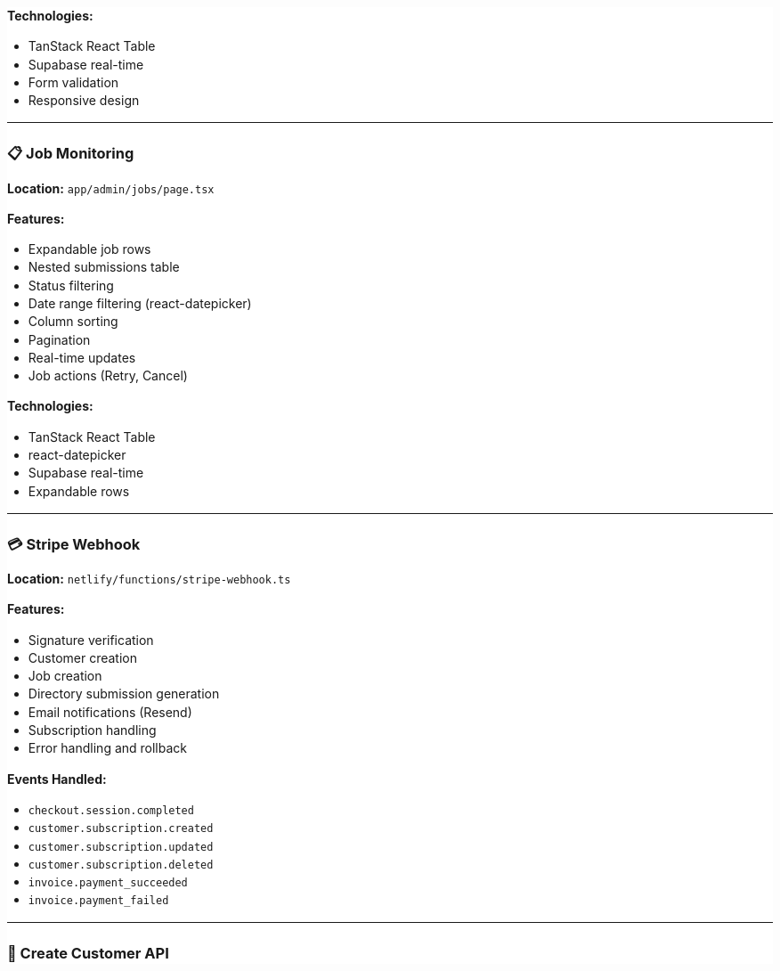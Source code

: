 **Technologies:**
- TanStack React Table
- Supabase real-time
- Form validation
- Responsive design

---

### 📋 Job Monitoring

**Location:** `app/admin/jobs/page.tsx`

**Features:**
- Expandable job rows
- Nested submissions table
- Status filtering
- Date range filtering (react-datepicker)
- Column sorting
- Pagination
- Real-time updates
- Job actions (Retry, Cancel)

**Technologies:**
- TanStack React Table
- react-datepicker
- Supabase real-time
- Expandable rows

---

### 💳 Stripe Webhook

**Location:** `netlify/functions/stripe-webhook.ts`

**Features:**
- Signature verification
- Customer creation
- Job creation
- Directory submission generation
- Email notifications (Resend)
- Subscription handling
- Error handling and rollback

**Events Handled:**
- `checkout.session.completed`
- `customer.subscription.created`
- `customer.subscription.updated`
- `customer.subscription.deleted`
- `invoice.payment_succeeded`
- `invoice.payment_failed`

---

### 🔧 Create Customer API

